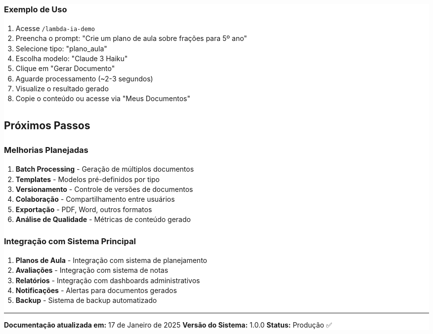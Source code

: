 ### Exemplo de Uso

1. Acesse `/lambda-ia-demo`
2. Preencha o prompt: "Crie um plano de aula sobre frações para 5º ano"
3. Selecione tipo: "plano_aula"
4. Escolha modelo: "Claude 3 Haiku"
5. Clique em "Gerar Documento"
6. Aguarde processamento (~2-3 segundos)
7. Visualize o resultado gerado
8. Copie o conteúdo ou acesse via "Meus Documentos"

## Próximos Passos

### Melhorias Planejadas

1. **Batch Processing** - Geração de múltiplos documentos
2. **Templates** - Modelos pré-definidos por tipo
3. **Versionamento** - Controle de versões de documentos
4. **Colaboração** - Compartilhamento entre usuários
5. **Exportação** - PDF, Word, outros formatos
6. **Análise de Qualidade** - Métricas de conteúdo gerado

### Integração com Sistema Principal

1. **Planos de Aula** - Integração com sistema de planejamento
2. **Avaliações** - Integração com sistema de notas
3. **Relatórios** - Integração com dashboards administrativos
4. **Notificações** - Alertas para documentos gerados
5. **Backup** - Sistema de backup automatizado

---

**Documentação atualizada em:** 17 de Janeiro de 2025
**Versão do Sistema:** 1.0.0
**Status:** Produção ✅